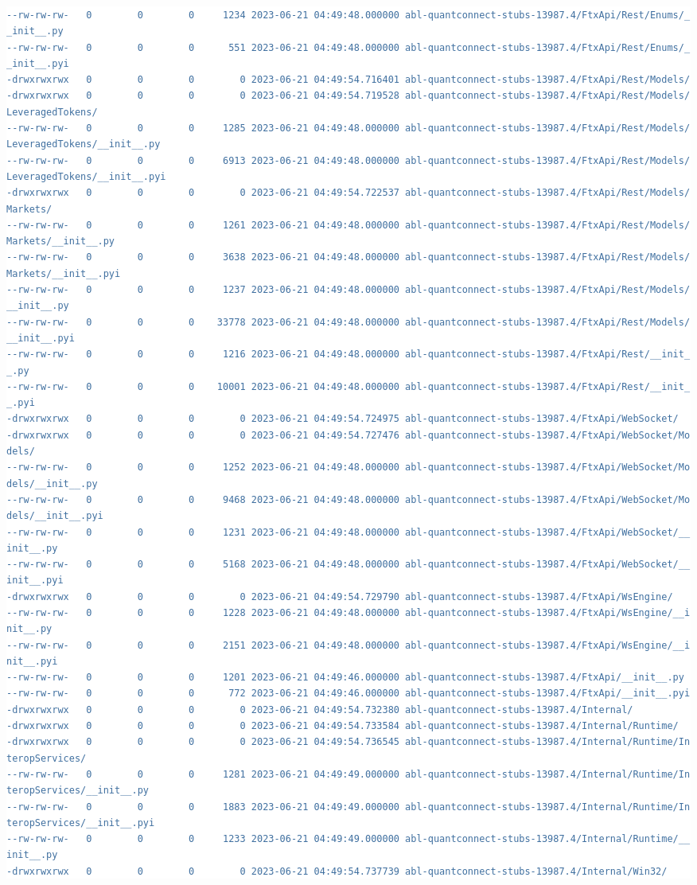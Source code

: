 ```diff
--rw-rw-rw-   0        0        0     1234 2023-06-21 04:49:48.000000 abl-quantconnect-stubs-13987.4/FtxApi/Rest/Enums/__init__.py
--rw-rw-rw-   0        0        0      551 2023-06-21 04:49:48.000000 abl-quantconnect-stubs-13987.4/FtxApi/Rest/Enums/__init__.pyi
-drwxrwxrwx   0        0        0        0 2023-06-21 04:49:54.716401 abl-quantconnect-stubs-13987.4/FtxApi/Rest/Models/
-drwxrwxrwx   0        0        0        0 2023-06-21 04:49:54.719528 abl-quantconnect-stubs-13987.4/FtxApi/Rest/Models/LeveragedTokens/
--rw-rw-rw-   0        0        0     1285 2023-06-21 04:49:48.000000 abl-quantconnect-stubs-13987.4/FtxApi/Rest/Models/LeveragedTokens/__init__.py
--rw-rw-rw-   0        0        0     6913 2023-06-21 04:49:48.000000 abl-quantconnect-stubs-13987.4/FtxApi/Rest/Models/LeveragedTokens/__init__.pyi
-drwxrwxrwx   0        0        0        0 2023-06-21 04:49:54.722537 abl-quantconnect-stubs-13987.4/FtxApi/Rest/Models/Markets/
--rw-rw-rw-   0        0        0     1261 2023-06-21 04:49:48.000000 abl-quantconnect-stubs-13987.4/FtxApi/Rest/Models/Markets/__init__.py
--rw-rw-rw-   0        0        0     3638 2023-06-21 04:49:48.000000 abl-quantconnect-stubs-13987.4/FtxApi/Rest/Models/Markets/__init__.pyi
--rw-rw-rw-   0        0        0     1237 2023-06-21 04:49:48.000000 abl-quantconnect-stubs-13987.4/FtxApi/Rest/Models/__init__.py
--rw-rw-rw-   0        0        0    33778 2023-06-21 04:49:48.000000 abl-quantconnect-stubs-13987.4/FtxApi/Rest/Models/__init__.pyi
--rw-rw-rw-   0        0        0     1216 2023-06-21 04:49:48.000000 abl-quantconnect-stubs-13987.4/FtxApi/Rest/__init__.py
--rw-rw-rw-   0        0        0    10001 2023-06-21 04:49:48.000000 abl-quantconnect-stubs-13987.4/FtxApi/Rest/__init__.pyi
-drwxrwxrwx   0        0        0        0 2023-06-21 04:49:54.724975 abl-quantconnect-stubs-13987.4/FtxApi/WebSocket/
-drwxrwxrwx   0        0        0        0 2023-06-21 04:49:54.727476 abl-quantconnect-stubs-13987.4/FtxApi/WebSocket/Models/
--rw-rw-rw-   0        0        0     1252 2023-06-21 04:49:48.000000 abl-quantconnect-stubs-13987.4/FtxApi/WebSocket/Models/__init__.py
--rw-rw-rw-   0        0        0     9468 2023-06-21 04:49:48.000000 abl-quantconnect-stubs-13987.4/FtxApi/WebSocket/Models/__init__.pyi
--rw-rw-rw-   0        0        0     1231 2023-06-21 04:49:48.000000 abl-quantconnect-stubs-13987.4/FtxApi/WebSocket/__init__.py
--rw-rw-rw-   0        0        0     5168 2023-06-21 04:49:48.000000 abl-quantconnect-stubs-13987.4/FtxApi/WebSocket/__init__.pyi
-drwxrwxrwx   0        0        0        0 2023-06-21 04:49:54.729790 abl-quantconnect-stubs-13987.4/FtxApi/WsEngine/
--rw-rw-rw-   0        0        0     1228 2023-06-21 04:49:48.000000 abl-quantconnect-stubs-13987.4/FtxApi/WsEngine/__init__.py
--rw-rw-rw-   0        0        0     2151 2023-06-21 04:49:48.000000 abl-quantconnect-stubs-13987.4/FtxApi/WsEngine/__init__.pyi
--rw-rw-rw-   0        0        0     1201 2023-06-21 04:49:46.000000 abl-quantconnect-stubs-13987.4/FtxApi/__init__.py
--rw-rw-rw-   0        0        0      772 2023-06-21 04:49:46.000000 abl-quantconnect-stubs-13987.4/FtxApi/__init__.pyi
-drwxrwxrwx   0        0        0        0 2023-06-21 04:49:54.732380 abl-quantconnect-stubs-13987.4/Internal/
-drwxrwxrwx   0        0        0        0 2023-06-21 04:49:54.733584 abl-quantconnect-stubs-13987.4/Internal/Runtime/
-drwxrwxrwx   0        0        0        0 2023-06-21 04:49:54.736545 abl-quantconnect-stubs-13987.4/Internal/Runtime/InteropServices/
--rw-rw-rw-   0        0        0     1281 2023-06-21 04:49:49.000000 abl-quantconnect-stubs-13987.4/Internal/Runtime/InteropServices/__init__.py
--rw-rw-rw-   0        0        0     1883 2023-06-21 04:49:49.000000 abl-quantconnect-stubs-13987.4/Internal/Runtime/InteropServices/__init__.pyi
--rw-rw-rw-   0        0        0     1233 2023-06-21 04:49:49.000000 abl-quantconnect-stubs-13987.4/Internal/Runtime/__init__.py
-drwxrwxrwx   0        0        0        0 2023-06-21 04:49:54.737739 abl-quantconnect-stubs-13987.4/Internal/Win32/
```